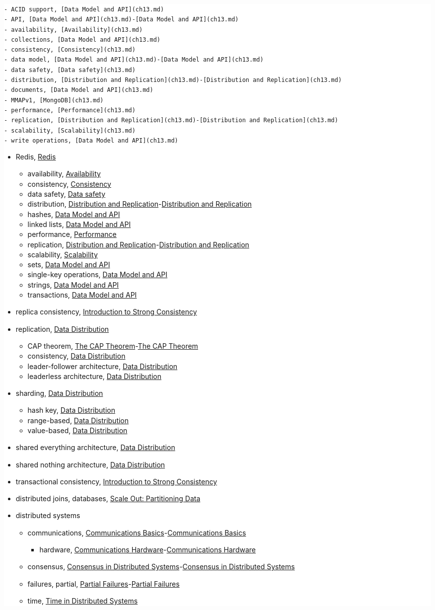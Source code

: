     - ACID support, [Data Model and API](ch13.md)
    - API, [Data Model and API](ch13.md)-[Data Model and API](ch13.md)
    - availability, [Availability](ch13.md)
    - collections, [Data Model and API](ch13.md)
    - consistency, [Consistency](ch13.md)
    - data model, [Data Model and API](ch13.md)-[Data Model and API](ch13.md)
    - data safety, [Data safety](ch13.md)
    - distribution, [Distribution and Replication](ch13.md)-[Distribution and Replication](ch13.md)
    - documents, [Data Model and API](ch13.md)
    - MMAPv1, [MongoDB](ch13.md)
    - performance, [Performance](ch13.md)
    - replication, [Distribution and Replication](ch13.md)-[Distribution and Replication](ch13.md)
    - scalability, [Scalability](ch13.md)
    - write operations, [Data Model and API](ch13.md)
  - Redis, [Redis](ch13.md)
    
    - availability, [Availability](ch13.md)
    - consistency, [Consistency](ch13.md)
    - data safety, [Data safety](ch13.md)
    - distribution, [Distribution and Replication](ch13.md)-[Distribution and Replication](ch13.md)
    - hashes, [Data Model and API](ch13.md)
    - linked lists, [Data Model and API](ch13.md)
    - performance, [Performance](ch13.md)
    - replication, [Distribution and Replication](ch13.md)-[Distribution and Replication](ch13.md)
    - scalability, [Scalability](ch13.md)
    - sets, [Data Model and API](ch13.md)
    - single-key operations, [Data Model and API](ch13.md)
    - strings, [Data Model and API](ch13.md)
    - transactions, [Data Model and API](ch13.md)
  - replica consistency, [Introduction to Strong Consistency](ch12.md)
  - replication, [Data Distribution](ch10.md)
    
    - CAP theorem, [The CAP Theorem](ch10.md)-[The CAP Theorem](ch10.md)
    - consistency, [Data Distribution](ch10.md)
    - leader-follower architecture, [Data Distribution](ch10.md)
    - leaderless architecture, [Data Distribution](ch10.md)
  - sharding, [Data Distribution](ch10.md)
    
    - hash key, [Data Distribution](ch10.md)
    - range-based, [Data Distribution](ch10.md)
    - value-based, [Data Distribution](ch10.md)
  - shared everything architecture, [Data Distribution](ch10.md)
  - shared nothing architecture, [Data Distribution](ch10.md)
  - transactional consistency, [Introduction to Strong Consistency](ch12.md)
- distributed joins, databases, [Scale Out: Partitioning Data](ch10.md)
- distributed systems
  
  - communications, [Communications Basics](ch03.md)-[Communications Basics](ch03.md)
    
    - hardware, [Communications Hardware](ch03.md)-[Communications Hardware](ch03.md)
  - consensus, [Consensus in Distributed Systems](ch03.md)-[Consensus in Distributed Systems](ch03.md)
  - failures, partial, [Partial Failures](ch03.md)-[Partial Failures](ch03.md)
  - time, [Time in Distributed Systems](ch03.md)
    